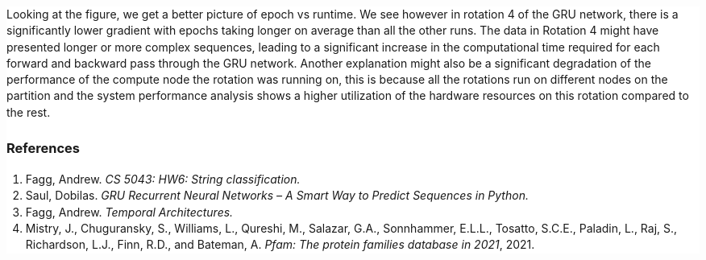 Looking at the figure, we get a better picture of epoch vs runtime.
We see however in rotation 4 of the GRU network, there is a
significantly lower gradient with epochs taking longer on average than
all the other runs. The data in Rotation 4 might have presented longer
or more complex sequences, leading to a significant increase in the
computational time required for each forward and backward pass through
the GRU network. Another explanation might also be a significant
degradation of the performance of the compute node the rotation was
running on, this is because all the rotations run on different nodes on
the partition and the system performance analysis shows a higher
utilization of the hardware resources on this rotation compared to the
rest.

### References

1.  Fagg, Andrew. *CS 5043: HW6: String classification.*
2.  Saul, Dobilas. *GRU Recurrent Neural Networks – A Smart Way to Predict Sequences in Python.*
3.  Fagg, Andrew. *Temporal Architectures.*
4.  Mistry, J., Chuguransky, S., Williams, L., Qureshi, M., Salazar, G.A., Sonnhammer, E.L.L., Tosatto, S.C.E., Paladin, L., Raj, S., Richardson, L.J., Finn, R.D., and Bateman, A. *Pfam: The protein families database in 2021*, 2021.
